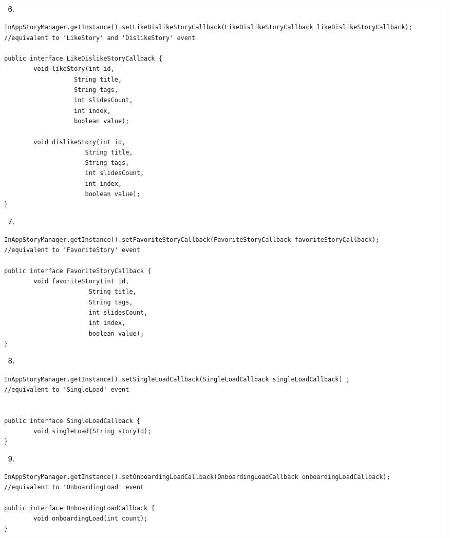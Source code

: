 6) 
```
InAppStoryManager.getInstance().setLikeDislikeStoryCallback(LikeDislikeStoryCallback likeDislikeStoryCallback); 
//equivalent to 'LikeStory' and 'DislikeStory' event

public interface LikeDislikeStoryCallback {
        void likeStory(int id,
                   String title,
                   String tags,
                   int slidesCount,
                   int index,
                   boolean value);

        void dislikeStory(int id,
                      String title,
                      String tags,
                      int slidesCount,
                      int index,
                      boolean value);
}
```

7) 
```
InAppStoryManager.getInstance().setFavoriteStoryCallback(FavoriteStoryCallback favoriteStoryCallback); 
//equivalent to 'FavoriteStory' event

public interface FavoriteStoryCallback {
        void favoriteStory(int id,
                       String title,
                       String tags,
                       int slidesCount,
                       int index,
                       boolean value);
}
```

8) 
```
InAppStoryManager.getInstance().setSingleLoadCallback(SingleLoadCallback singleLoadCallback) ; 
//equivalent to 'SingleLoad' event

    
public interface SingleLoadCallback {
        void singleLoad(String storyId);
}
```

9) 
```
InAppStoryManager.getInstance().setOnboardingLoadCallback(OnboardingLoadCallback onboardingLoadCallback); 
//equivalent to 'OnboardingLoad' event

public interface OnboardingLoadCallback {
        void onboardingLoad(int count);
}
```
